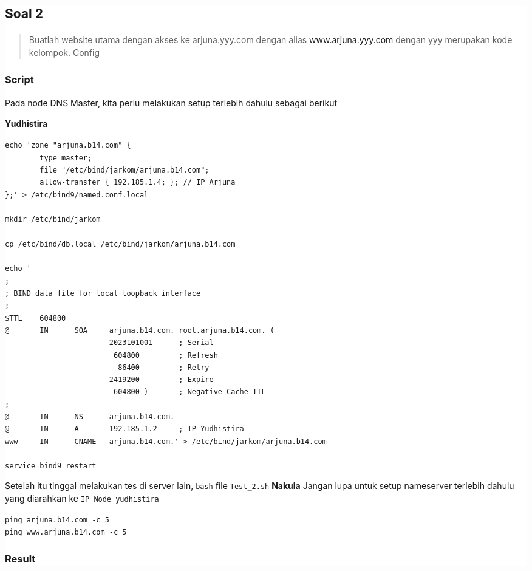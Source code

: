 
## Soal 2 
> Buatlah website utama dengan akses ke arjuna.yyy.com dengan alias www.arjuna.yyy.com dengan yyy merupakan kode kelompok.
Config


### Script

Pada node DNS Master, kita perlu melakukan setup terlebih dahulu sebagai berikut 

**Yudhistira**
```
echo 'zone "arjuna.b14.com" {
        type master;
        file "/etc/bind/jarkom/arjuna.b14.com";
        allow-transfer { 192.185.1.4; }; // IP Arjuna
};' > /etc/bind9/named.conf.local

mkdir /etc/bind/jarkom

cp /etc/bind/db.local /etc/bind/jarkom/arjuna.b14.com

echo '
;
; BIND data file for local loopback interface
;
$TTL    604800
@       IN      SOA     arjuna.b14.com. root.arjuna.b14.com. (
                        2023101001      ; Serial
                         604800         ; Refresh
                          86400         ; Retry
                        2419200         ; Expire
                         604800 )       ; Negative Cache TTL
;
@       IN      NS      arjuna.b14.com.
@       IN      A       192.185.1.2     ; IP Yudhistira
www     IN      CNAME   arjuna.b14.com.' > /etc/bind/jarkom/arjuna.b14.com

service bind9 restart
```
Setelah itu tinggal melakukan tes di server lain, `bash` file `Test_2.sh`
**Nakula**
Jangan lupa untuk setup nameserver terlebih dahulu yang diarahkan ke `IP Node yudhistira`
```
ping arjuna.b14.com -c 5
ping www.arjuna.b14.com -c 5
```

### Result